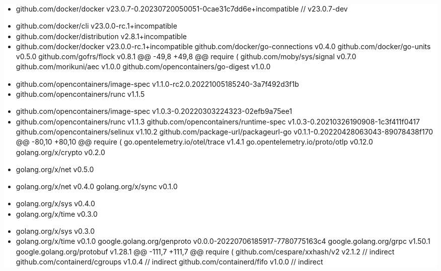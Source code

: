 -	github.com/docker/docker v23.0.7-0.20230720050051-0cae31c7dd6e+incompatible // v23.0.7-dev
+	github.com/docker/cli v23.0.0-rc.1+incompatible
+	github.com/docker/distribution v2.8.1+incompatible
+	github.com/docker/docker v23.0.0-rc.1+incompatible
 	github.com/docker/go-connections v0.4.0
 	github.com/docker/go-units v0.5.0
 	github.com/gofrs/flock v0.8.1
@@ -49,8 +49,8 @@ require (
 	github.com/moby/sys/signal v0.7.0
 	github.com/morikuni/aec v1.0.0
 	github.com/opencontainers/go-digest v1.0.0
-	github.com/opencontainers/image-spec v1.1.0-rc2.0.20221005185240-3a7f492d3f1b
-	github.com/opencontainers/runc v1.1.5
+	github.com/opencontainers/image-spec v1.0.3-0.20220303224323-02efb9a75ee1
+	github.com/opencontainers/runc v1.1.3
 	github.com/opencontainers/runtime-spec v1.0.3-0.20210326190908-1c3f411f0417
 	github.com/opencontainers/selinux v1.10.2
 	github.com/package-url/packageurl-go v0.1.1-0.20220428063043-89078438f170
@@ -80,10 +80,10 @@ require (
 	go.opentelemetry.io/otel/trace v1.4.1
 	go.opentelemetry.io/proto/otlp v0.12.0
 	golang.org/x/crypto v0.2.0
-	golang.org/x/net v0.5.0
+	golang.org/x/net v0.4.0
 	golang.org/x/sync v0.1.0
-	golang.org/x/sys v0.4.0
-	golang.org/x/time v0.3.0
+	golang.org/x/sys v0.3.0
+	golang.org/x/time v0.1.0
 	google.golang.org/genproto v0.0.0-20220706185917-7780775163c4
 	google.golang.org/grpc v1.50.1
 	google.golang.org/protobuf v1.28.1
@@ -111,7 +111,7 @@ require (
 	github.com/cespare/xxhash/v2 v2.1.2 // indirect
 	github.com/containerd/cgroups v1.0.4 // indirect
 	github.com/containerd/fifo v1.0.0 // indirect
